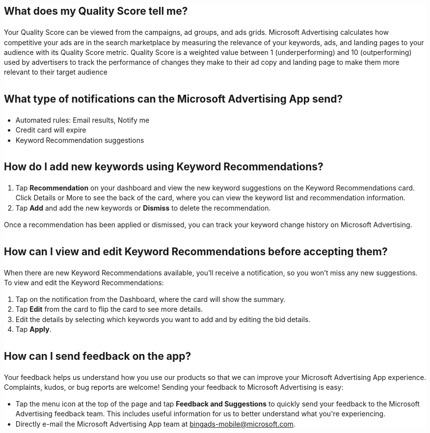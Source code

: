 ## What does my Quality Score tell me?
Your Quality Score can be viewed from the campaigns, ad groups, and ads grids. Microsoft Advertising calculates how competitive your ads are in the search marketplace by measuring the relevance of your keywords, ads, and landing pages to your audience with its Quality Score metric. Quality Score is a weighted value between 1 (underperforming) and 10 (outperforming) used by advertisers to track the performance of changes they make to their ad copy and landing page to make them more relevant to their target audience

## What type of notifications can the Microsoft Advertising App send?
- Automated rules: Email results, Notify me
- Credit card will expire
- Keyword Recommendation suggestions

## How do I add new keywords using Keyword Recommendations?
1. Tap **Recommendation** on your dashboard and view the new keyword suggestions on the Keyword Recommendations card. Click Details or More to see the back of the card, where you can view the keyword list and recommendation information.
1. Tap **Add** and add the new keywords or **Dismiss** to delete the recommendation.

Once a recommendation has been applied or dismissed, you can track your keyword change history on Microsoft Advertising.

## How can I view and edit Keyword Recommendations before accepting them?
When there are new Keyword Recommendations available, you’ll receive a notification, so you won’t miss any new suggestions. To view and edit the Keyword Recommendations:

1. Tap on the notification from the Dashboard, where the card will show the summary.
1. Tap **Edit** from the card to flip the card to see more details.
1. Edit the details by selecting which keywords you want to add and by editing the bid details.
1. Tap **Apply**.

## How can I send feedback on the app?
Your feedback helps us understand how you use our products so that we can improve your Microsoft Advertising App experience. Complaints, kudos, or bug reports are welcome! Sending your feedback to Microsoft Advertising is easy:

- Tap the menu icon at the top of the page and tap **Feedback and Suggestions** to quickly send your feedback to the Microsoft Advertising feedback team. This includes useful information for us to better understand what you're experiencing.
- Directly e-mail the Microsoft Advertising App team at bingads-mobile@microsoft.com.


